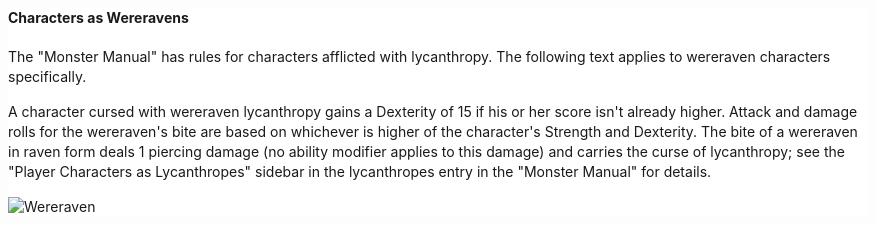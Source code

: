#### Characters as Wereravens

The "Monster Manual" has rules for characters afflicted with lycanthropy. The following text applies to wereraven characters specifically.

A character cursed with wereraven lycanthropy gains a Dexterity of 15 if his or her score isn't already higher. Attack and damage rolls for the wereraven's bite are based on whichever is higher of the character's Strength and Dexterity. The bite of a wereraven in raven form deals 1 piercing damage (no ability modifier applies to this damage) and carries the curse of lycanthropy; see the "Player Characters as Lycanthropes" sidebar in the lycanthropes entry in the "Monster Manual" for details.

![Wereraven](https://raw.githubusercontent.com/5etools-mirror-2/5etools-img/main/adventure/CoS/155-637515969684846750.webp#center)
